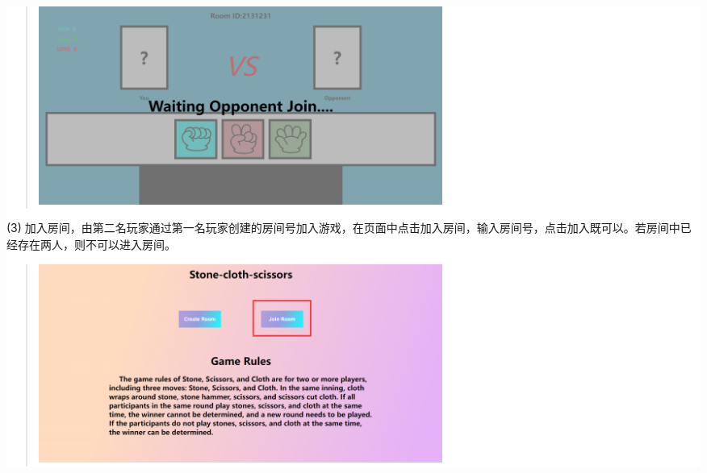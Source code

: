 > <img src="./src/assets/t3.png" alt="drawing" width="500"/>
(3) 加入房间，由第二名玩家通过第一名玩家创建的房间号加入游戏，在页面中点击加入房间，输入房间号，点击加入既可以。若房间中已经存在两人，则不可以进入房间。
> <img src="./src/assets/t4.png" alt="drawing" width="500"/>